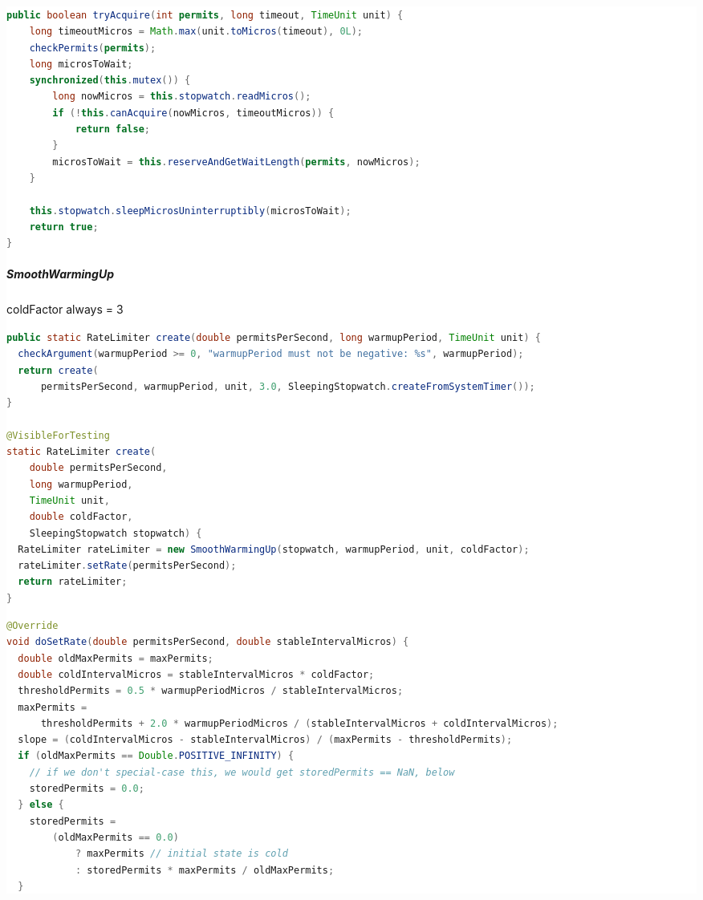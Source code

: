 


```java
public boolean tryAcquire(int permits, long timeout, TimeUnit unit) {
    long timeoutMicros = Math.max(unit.toMicros(timeout), 0L);
    checkPermits(permits);
    long microsToWait;
    synchronized(this.mutex()) {
        long nowMicros = this.stopwatch.readMicros();
        if (!this.canAcquire(nowMicros, timeoutMicros)) {
            return false;
        }
        microsToWait = this.reserveAndGetWaitLength(permits, nowMicros);
    }

    this.stopwatch.sleepMicrosUninterruptibly(microsToWait);
    return true;
}
```



##### SmoothWarmingUp



coldFactor always = 3

```java
public static RateLimiter create(double permitsPerSecond, long warmupPeriod, TimeUnit unit) {
  checkArgument(warmupPeriod >= 0, "warmupPeriod must not be negative: %s", warmupPeriod);
  return create(
      permitsPerSecond, warmupPeriod, unit, 3.0, SleepingStopwatch.createFromSystemTimer());
}

@VisibleForTesting
static RateLimiter create(
    double permitsPerSecond,
    long warmupPeriod,
    TimeUnit unit,
    double coldFactor,
    SleepingStopwatch stopwatch) {
  RateLimiter rateLimiter = new SmoothWarmingUp(stopwatch, warmupPeriod, unit, coldFactor);
  rateLimiter.setRate(permitsPerSecond);
  return rateLimiter;
}
```





```java
@Override
void doSetRate(double permitsPerSecond, double stableIntervalMicros) {
  double oldMaxPermits = maxPermits;
  double coldIntervalMicros = stableIntervalMicros * coldFactor;
  thresholdPermits = 0.5 * warmupPeriodMicros / stableIntervalMicros;
  maxPermits =
      thresholdPermits + 2.0 * warmupPeriodMicros / (stableIntervalMicros + coldIntervalMicros);
  slope = (coldIntervalMicros - stableIntervalMicros) / (maxPermits - thresholdPermits);
  if (oldMaxPermits == Double.POSITIVE_INFINITY) {
    // if we don't special-case this, we would get storedPermits == NaN, below
    storedPermits = 0.0;
  } else {
    storedPermits =
        (oldMaxPermits == 0.0)
            ? maxPermits // initial state is cold
            : storedPermits * maxPermits / oldMaxPermits;
  }
```